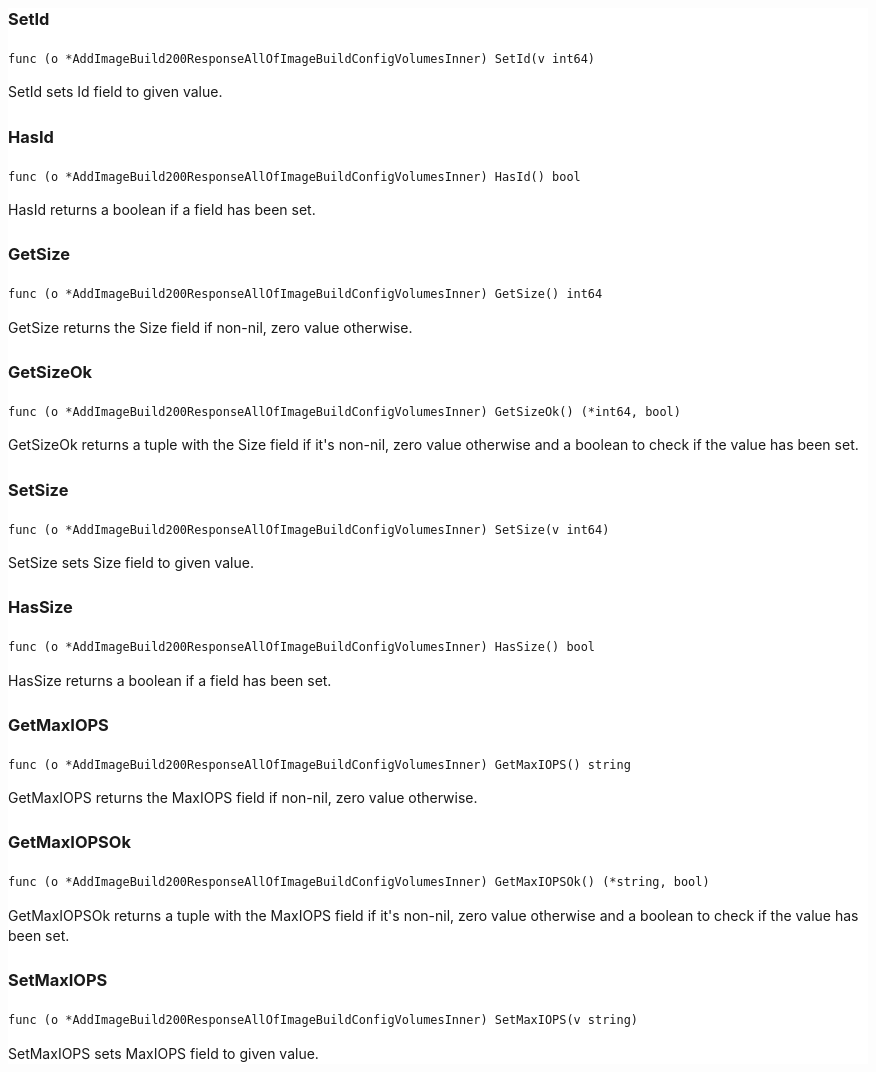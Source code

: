 ### SetId

`func (o *AddImageBuild200ResponseAllOfImageBuildConfigVolumesInner) SetId(v int64)`

SetId sets Id field to given value.

### HasId

`func (o *AddImageBuild200ResponseAllOfImageBuildConfigVolumesInner) HasId() bool`

HasId returns a boolean if a field has been set.

### GetSize

`func (o *AddImageBuild200ResponseAllOfImageBuildConfigVolumesInner) GetSize() int64`

GetSize returns the Size field if non-nil, zero value otherwise.

### GetSizeOk

`func (o *AddImageBuild200ResponseAllOfImageBuildConfigVolumesInner) GetSizeOk() (*int64, bool)`

GetSizeOk returns a tuple with the Size field if it's non-nil, zero value otherwise
and a boolean to check if the value has been set.

### SetSize

`func (o *AddImageBuild200ResponseAllOfImageBuildConfigVolumesInner) SetSize(v int64)`

SetSize sets Size field to given value.

### HasSize

`func (o *AddImageBuild200ResponseAllOfImageBuildConfigVolumesInner) HasSize() bool`

HasSize returns a boolean if a field has been set.

### GetMaxIOPS

`func (o *AddImageBuild200ResponseAllOfImageBuildConfigVolumesInner) GetMaxIOPS() string`

GetMaxIOPS returns the MaxIOPS field if non-nil, zero value otherwise.

### GetMaxIOPSOk

`func (o *AddImageBuild200ResponseAllOfImageBuildConfigVolumesInner) GetMaxIOPSOk() (*string, bool)`

GetMaxIOPSOk returns a tuple with the MaxIOPS field if it's non-nil, zero value otherwise
and a boolean to check if the value has been set.

### SetMaxIOPS

`func (o *AddImageBuild200ResponseAllOfImageBuildConfigVolumesInner) SetMaxIOPS(v string)`

SetMaxIOPS sets MaxIOPS field to given value.
